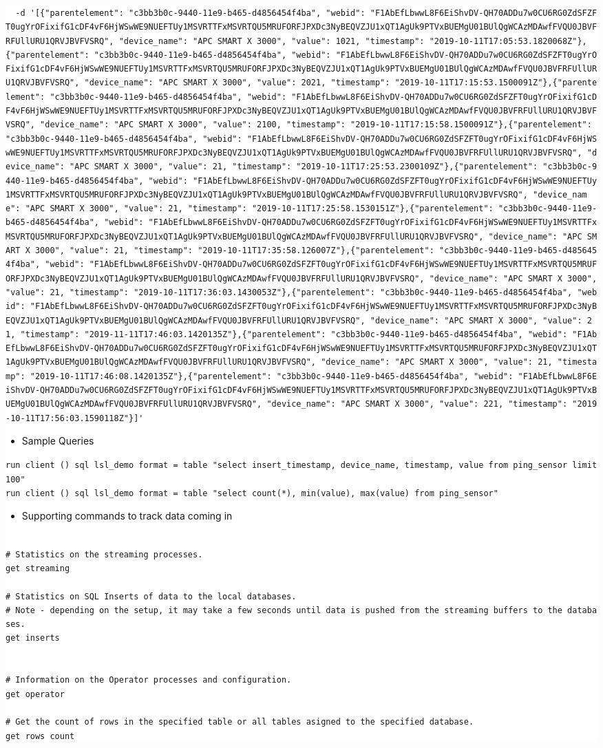 ```shell
  -d '[{"parentelement": "c3bb3b0c-9440-11e9-b465-d4856454f4ba", "webid": "F1AbEfLbwwL8F6EiShvDV-QH70ADDu7w0CU6RG0ZdSFZFT0ugYrOFixifG1cDF4vF6HjWSwWE9NUEFTUy1MSVRTTFxMSVRTQU5MRUFORFJPXDc3NyBEQVZJU1xQT1AgUk9PTVxBUEMgU01BUlQgWCAzMDAwfFVQU0JBVFRFUllURU1QRVJBVFVSRQ", "device_name": "APC SMART X 3000", "value": 1021, "timestamp": "2019-10-11T17:05:53.1820068Z"},{"parentelement": "c3bb3b0c-9440-11e9-b465-d4856454f4ba", "webid": "F1AbEfLbwwL8F6EiShvDV-QH70ADDu7w0CU6RG0ZdSFZFT0ugYrOFixifG1cDF4vF6HjWSwWE9NUEFTUy1MSVRTTFxMSVRTQU5MRUFORFJPXDc3NyBEQVZJU1xQT1AgUk9PTVxBUEMgU01BUlQgWCAzMDAwfFVQU0JBVFRFUllURU1QRVJBVFVSRQ", "device_name": "APC SMART X 3000", "value": 2021, "timestamp": "2019-10-11T17:15:53.1500091Z"},{"parentelement": "c3bb3b0c-9440-11e9-b465-d4856454f4ba", "webid": "F1AbEfLbwwL8F6EiShvDV-QH70ADDu7w0CU6RG0ZdSFZFT0ugYrOFixifG1cDF4vF6HjWSwWE9NUEFTUy1MSVRTTFxMSVRTQU5MRUFORFJPXDc3NyBEQVZJU1xQT1AgUk9PTVxBUEMgU01BUlQgWCAzMDAwfFVQU0JBVFRFUllURU1QRVJBVFVSRQ", "device_name": "APC SMART X 3000", "value": 2100, "timestamp": "2019-10-11T17:15:58.1500091Z"},{"parentelement": "c3bb3b0c-9440-11e9-b465-d4856454f4ba", "webid": "F1AbEfLbwwL8F6EiShvDV-QH70ADDu7w0CU6RG0ZdSFZFT0ugYrOFixifG1cDF4vF6HjWSwWE9NUEFTUy1MSVRTTFxMSVRTQU5MRUFORFJPXDc3NyBEQVZJU1xQT1AgUk9PTVxBUEMgU01BUlQgWCAzMDAwfFVQU0JBVFRFUllURU1QRVJBVFVSRQ", "device_name": "APC SMART X 3000", "value": 21, "timestamp": "2019-10-11T17:25:53.2300109Z"},{"parentelement": "c3bb3b0c-9440-11e9-b465-d4856454f4ba", "webid": "F1AbEfLbwwL8F6EiShvDV-QH70ADDu7w0CU6RG0ZdSFZFT0ugYrOFixifG1cDF4vF6HjWSwWE9NUEFTUy1MSVRTTFxMSVRTQU5MRUFORFJPXDc3NyBEQVZJU1xQT1AgUk9PTVxBUEMgU01BUlQgWCAzMDAwfFVQU0JBVFRFUllURU1QRVJBVFVSRQ", "device_name": "APC SMART X 3000", "value": 21, "timestamp": "2019-10-11T17:25:58.1530151Z"},{"parentelement": "c3bb3b0c-9440-11e9-b465-d4856454f4ba", "webid": "F1AbEfLbwwL8F6EiShvDV-QH70ADDu7w0CU6RG0ZdSFZFT0ugYrOFixifG1cDF4vF6HjWSwWE9NUEFTUy1MSVRTTFxMSVRTQU5MRUFORFJPXDc3NyBEQVZJU1xQT1AgUk9PTVxBUEMgU01BUlQgWCAzMDAwfFVQU0JBVFRFUllURU1QRVJBVFVSRQ", "device_name": "APC SMART X 3000", "value": 21, "timestamp": "2019-10-11T17:35:58.126007Z"},{"parentelement": "c3bb3b0c-9440-11e9-b465-d4856454f4ba", "webid": "F1AbEfLbwwL8F6EiShvDV-QH70ADDu7w0CU6RG0ZdSFZFT0ugYrOFixifG1cDF4vF6HjWSwWE9NUEFTUy1MSVRTTFxMSVRTQU5MRUFORFJPXDc3NyBEQVZJU1xQT1AgUk9PTVxBUEMgU01BUlQgWCAzMDAwfFVQU0JBVFRFUllURU1QRVJBVFVSRQ", "device_name": "APC SMART X 3000", "value": 21, "timestamp": "2019-10-11T17:36:03.1430053Z"},{"parentelement": "c3bb3b0c-9440-11e9-b465-d4856454f4ba", "webid": "F1AbEfLbwwL8F6EiShvDV-QH70ADDu7w0CU6RG0ZdSFZFT0ugYrOFixifG1cDF4vF6HjWSwWE9NUEFTUy1MSVRTTFxMSVRTQU5MRUFORFJPXDc3NyBEQVZJU1xQT1AgUk9PTVxBUEMgU01BUlQgWCAzMDAwfFVQU0JBVFRFUllURU1QRVJBVFVSRQ", "device_name": "APC SMART X 3000", "value": 21, "timestamp": "2019-11-11T17:46:03.1420135Z"},{"parentelement": "c3bb3b0c-9440-11e9-b465-d4856454f4ba", "webid": "F1AbEfLbwwL8F6EiShvDV-QH70ADDu7w0CU6RG0ZdSFZFT0ugYrOFixifG1cDF4vF6HjWSwWE9NUEFTUy1MSVRTTFxMSVRTQU5MRUFORFJPXDc3NyBEQVZJU1xQT1AgUk9PTVxBUEMgU01BUlQgWCAzMDAwfFVQU0JBVFRFUllURU1QRVJBVFVSRQ", "device_name": "APC SMART X 3000", "value": 21, "timestamp": "2019-10-11T17:46:08.1420135Z"},{"parentelement": "c3bb3b0c-9440-11e9-b465-d4856454f4ba", "webid": "F1AbEfLbwwL8F6EiShvDV-QH70ADDu7w0CU6RG0ZdSFZFT0ugYrOFixifG1cDF4vF6HjWSwWE9NUEFTUy1MSVRTTFxMSVRTQU5MRUFORFJPXDc3NyBEQVZJU1xQT1AgUk9PTVxBUEMgU01BUlQgWCAzMDAwfFVQU0JBVFRFUllURU1QRVJBVFVSRQ", "device_name": "APC SMART X 3000", "value": 221, "timestamp": "2019-10-11T17:56:03.1590118Z"}]'
```

* Sample Queries
```anylog
run client () sql lsl_demo format = table "select insert_timestamp, device_name, timestamp, value from ping_sensor limit 100"
run client () sql lsl_demo format = table "select count(*), min(value), max(value) from ping_sensor"
```

* Supporting commands to track data coming in
```anylog 

# Statistics on the streaming processes. 
get streaming 

# Statistics on SQL Inserts of data to the local databases.
# Note - depending on the setup, it may take a few seconds until data is pushed from the streaming buffers to the databases.
get inserts


# Information on the Operator processes and configuration. 
get operator

# Get the count of rows in the specified table or all tables asigned to the specified database.
get rows count

```